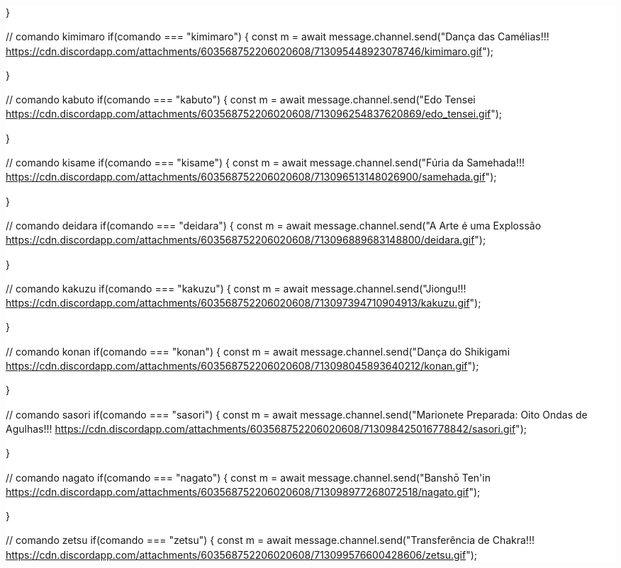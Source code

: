 }

// comando kimimaro
if(comando === "kimimaro") {
  const m = await message.channel.send("Dança das Camélias!!! https://cdn.discordapp.com/attachments/603568752206020608/713095448923078746/kimimaro.gif");
  
}

// comando kabuto
if(comando === "kabuto") {
  const m = await message.channel.send("Edo Tensei https://cdn.discordapp.com/attachments/603568752206020608/713096254837620869/edo_tensei.gif");

}

// comando kisame
if(comando === "kisame") {
  const m = await message.channel.send("Fúria da Samehada!!! https://cdn.discordapp.com/attachments/603568752206020608/713096513148026900/samehada.gif");

}

// comando deidara
if(comando === "deidara") {
  const m = await message.channel.send("A Arte é uma Explossão https://cdn.discordapp.com/attachments/603568752206020608/713096889683148800/deidara.gif");

}

// comando kakuzu
if(comando === "kakuzu") {
  const m = await message.channel.send("Jiongu!!! https://cdn.discordapp.com/attachments/603568752206020608/713097394710904913/kakuzu.gif");

}

// comando konan
if(comando === "konan") {
  const m = await message.channel.send("Dança do Shikigami https://cdn.discordapp.com/attachments/603568752206020608/713098045893640212/konan.gif");

}

// comando sasori
if(comando === "sasori") {
  const m = await message.channel.send("Marionete Preparada: Oito Ondas de Agulhas!!! https://cdn.discordapp.com/attachments/603568752206020608/713098425016778842/sasori.gif");

}

// comando nagato
if(comando === "nagato") {
  const m = await message.channel.send("Banshō Ten'in https://cdn.discordapp.com/attachments/603568752206020608/713098977268072518/nagato.gif");

}

// comando zetsu
if(comando === "zetsu") {
  const m = await message.channel.send("Transferência de Chakra!!! https://cdn.discordapp.com/attachments/603568752206020608/713099576600428606/zetsu.gif");
